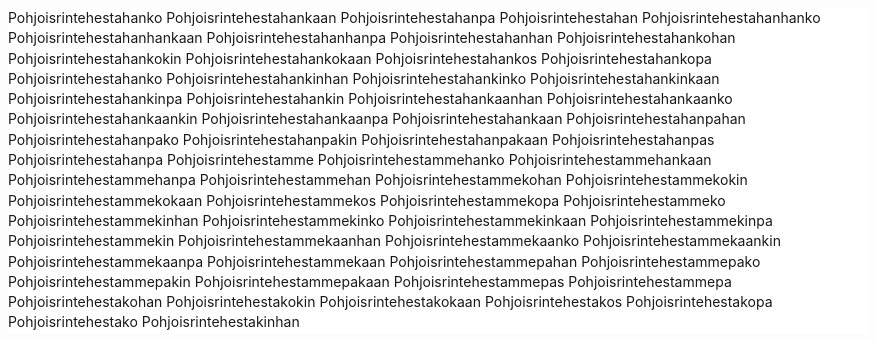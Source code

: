 Pohjoisrintehestahanko
Pohjoisrintehestahankaan
Pohjoisrintehestahanpa
Pohjoisrintehestahan
Pohjoisrintehestahanhanko
Pohjoisrintehestahanhankaan
Pohjoisrintehestahanhanpa
Pohjoisrintehestahanhan
Pohjoisrintehestahankohan
Pohjoisrintehestahankokin
Pohjoisrintehestahankokaan
Pohjoisrintehestahankos
Pohjoisrintehestahankopa
Pohjoisrintehestahanko
Pohjoisrintehestahankinhan
Pohjoisrintehestahankinko
Pohjoisrintehestahankinkaan
Pohjoisrintehestahankinpa
Pohjoisrintehestahankin
Pohjoisrintehestahankaanhan
Pohjoisrintehestahankaanko
Pohjoisrintehestahankaankin
Pohjoisrintehestahankaanpa
Pohjoisrintehestahankaan
Pohjoisrintehestahanpahan
Pohjoisrintehestahanpako
Pohjoisrintehestahanpakin
Pohjoisrintehestahanpakaan
Pohjoisrintehestahanpas
Pohjoisrintehestahanpa
Pohjoisrintehestamme
Pohjoisrintehestammehanko
Pohjoisrintehestammehankaan
Pohjoisrintehestammehanpa
Pohjoisrintehestammehan
Pohjoisrintehestammekohan
Pohjoisrintehestammekokin
Pohjoisrintehestammekokaan
Pohjoisrintehestammekos
Pohjoisrintehestammekopa
Pohjoisrintehestammeko
Pohjoisrintehestammekinhan
Pohjoisrintehestammekinko
Pohjoisrintehestammekinkaan
Pohjoisrintehestammekinpa
Pohjoisrintehestammekin
Pohjoisrintehestammekaanhan
Pohjoisrintehestammekaanko
Pohjoisrintehestammekaankin
Pohjoisrintehestammekaanpa
Pohjoisrintehestammekaan
Pohjoisrintehestammepahan
Pohjoisrintehestammepako
Pohjoisrintehestammepakin
Pohjoisrintehestammepakaan
Pohjoisrintehestammepas
Pohjoisrintehestammepa
Pohjoisrintehestakohan
Pohjoisrintehestakokin
Pohjoisrintehestakokaan
Pohjoisrintehestakos
Pohjoisrintehestakopa
Pohjoisrintehestako
Pohjoisrintehestakinhan